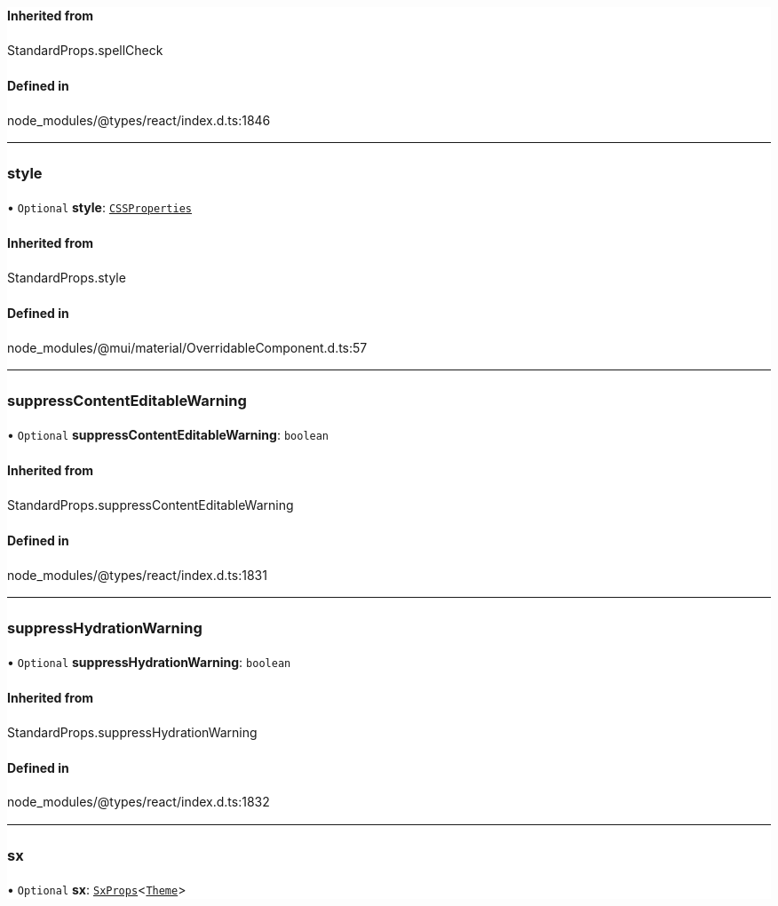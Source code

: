 #### Inherited from

StandardProps.spellCheck

#### Defined in

node_modules/@types/react/index.d.ts:1846

___

### style

• `Optional` **style**: [`CSSProperties`](components_Container._internal_.CSSProperties.md)

#### Inherited from

StandardProps.style

#### Defined in

node_modules/@mui/material/OverridableComponent.d.ts:57

___

### suppressContentEditableWarning

• `Optional` **suppressContentEditableWarning**: `boolean`

#### Inherited from

StandardProps.suppressContentEditableWarning

#### Defined in

node_modules/@types/react/index.d.ts:1831

___

### suppressHydrationWarning

• `Optional` **suppressHydrationWarning**: `boolean`

#### Inherited from

StandardProps.suppressHydrationWarning

#### Defined in

node_modules/@types/react/index.d.ts:1832

___

### sx

• `Optional` **sx**: [`SxProps`](../modules/components_GraphEditor_DataEditor._internal_.md#sxprops)<[`Theme`](components_GraphEditor_DataEditor._internal_.Theme.md)\>
